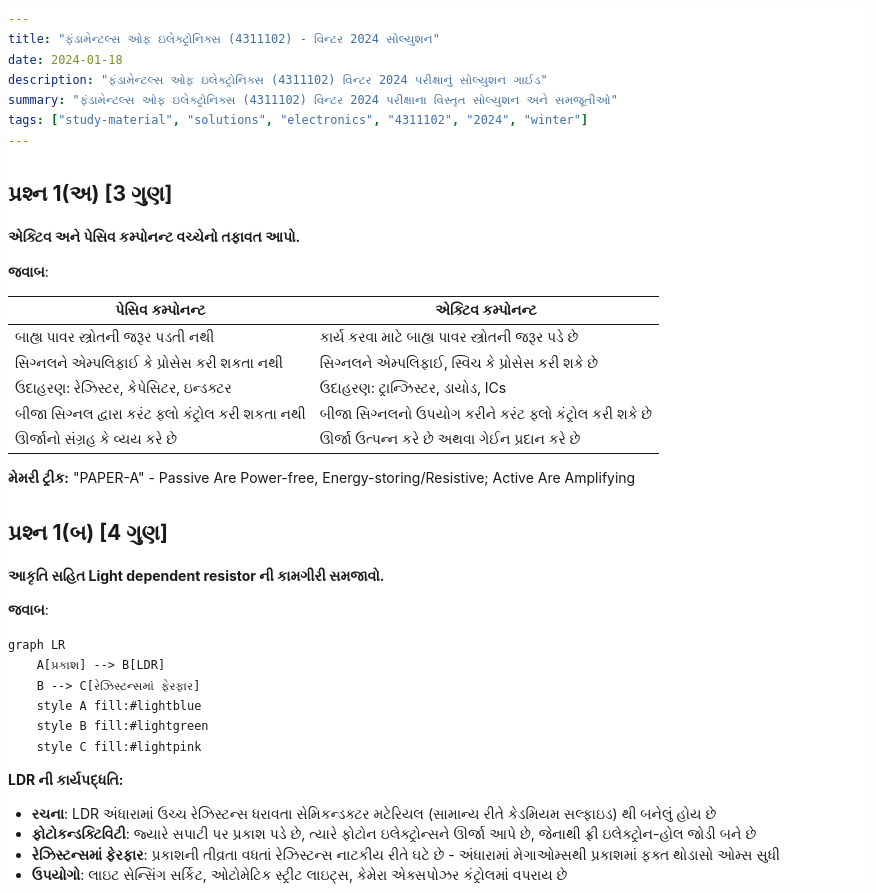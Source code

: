 ```yaml
---
title: "ફંડામેન્ટલ્સ ઓફ ઇલેક્ટ્રોનિક્સ (4311102) - વિન્ટર 2024 સોલ્યુશન"
date: 2024-01-18
description: "ફંડામેન્ટલ્સ ઓફ ઇલેક્ટ્રોનિક્સ (4311102) વિન્ટર 2024 પરીક્ષાનું સોલ્યુશન ગાઈડ"
summary: "ફંડામેન્ટલ્સ ઓફ ઇલેક્ટ્રોનિક્સ (4311102) વિન્ટર 2024 પરીક્ષાના વિસ્તૃત સોલ્યુશન અને સમજૂતીઓ"
tags: ["study-material", "solutions", "electronics", "4311102", "2024", "winter"]
---
```


## પ્રશ્ન 1(અ) [3 ગુણ]

**એક્ટિવ અને પેસિવ કમ્પોનન્ટ વચ્ચેનો તફાવત આપો.**

**જવાબ**:

| **પેસિવ કમ્પોનન્ટ** | **એક્ટિવ કમ્પોનન્ટ** |
|---|---|
| બાહ્ય પાવર સ્ત્રોતની જરૂર પડતી નથી | કાર્ય કરવા માટે બાહ્ય પાવર સ્ત્રોતની જરૂર પડે છે |
| સિગ્નલને એમ્પલિફાઈ કે પ્રોસેસ કરી શકતા નથી | સિગ્નલને એમ્પલિફાઈ, સ્વિચ કે પ્રોસેસ કરી શકે છે |
| ઉદાહરણ: રેઝિસ્ટર, કેપેસિટર, ઇન્ડક્ટર | ઉદાહરણ: ટ્રાન્ઝિસ્ટર, ડાયોડ, ICs |
| બીજા સિગ્નલ દ્વારા કરંટ ફ્લો કંટ્રોલ કરી શકતા નથી | બીજા સિગ્નલનો ઉપયોગ કરીને કરંટ ફ્લો કંટ્રોલ કરી શકે છે |
| ઊર્જાનો સંગ્રહ કે વ્યય કરે છે | ઊર્જા ઉત્પન્ન કરે છે અથવા ગેઈન પ્રદાન કરે છે |

**મેમરી ટ્રીક:** "PAPER-A" - Passive Are Power-free, Energy-storing/Resistive; Active Are Amplifying

## પ્રશ્ન 1(બ) [4 ગુણ]

**આકૃતિ સહિત Light dependent resistor ની કામગીરી સમજાવો.**

**જવાબ**:

```mermaid
graph LR
    A[પ્રકાશ] --> B[LDR]
    B --> C[રેઝિસ્ટન્સમાં ફેરફાર]
    style A fill:#lightblue
    style B fill:#lightgreen
    style C fill:#lightpink
```

**LDR ની કાર્યપદ્ધતિ:**

- **રચના**: LDR અંધારામાં ઉચ્ચ રેઝિસ્ટન્સ ધરાવતા સેમિકન્ડક્ટર મટેરિયલ (સામાન્ય રીતે કેડમિયમ સલ્ફાઇડ) થી બનેલું હોય છે
- **ફોટોકન્ડક્ટિવિટી**: જ્યારે સપાટી પર પ્રકાશ પડે છે, ત્યારે ફોટોન ઇલેક્ટ્રોન્સને ઊર્જા આપે છે, જેનાથી ફ્રી ઇલેક્ટ્રોન-હોલ જોડી બને છે
- **રેઝિસ્ટન્સમાં ફેરફાર**: પ્રકાશની તીવ્રતા વધતાં રેઝિસ્ટન્સ નાટકીય રીતે ઘટે છે - અંધારામાં મેગાઓમ્સથી પ્રકાશમાં ફક્ત થોડાસો ઓમ્સ સુધી
- **ઉપયોગો**: લાઇટ સેન્સિંગ સર્કિટ, ઓટોમેટિક સ્ટ્રીટ લાઇટ્સ, કેમેરા એક્સપોઝર કંટ્રોલમાં વપરાય છે
